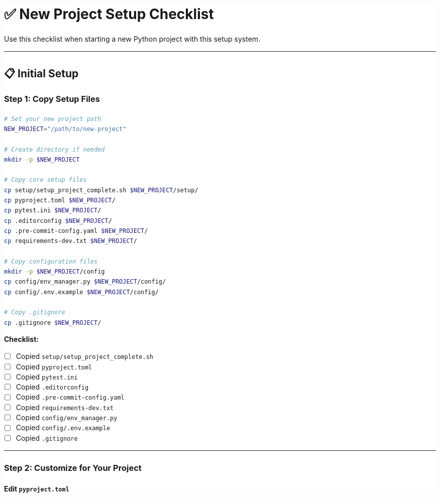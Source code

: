 # ✅ New Project Setup Checklist

Use this checklist when starting a new Python project with this setup system.

---

## 📋 Initial Setup

### Step 1: Copy Setup Files

```bash
# Set your new project path
NEW_PROJECT="/path/to/new-project"

# Create directory if needed
mkdir -p $NEW_PROJECT

# Copy core setup files
cp setup/setup_project_complete.sh $NEW_PROJECT/setup/
cp pyproject.toml $NEW_PROJECT/
cp pytest.ini $NEW_PROJECT/
cp .editorconfig $NEW_PROJECT/
cp .pre-commit-config.yaml $NEW_PROJECT/
cp requirements-dev.txt $NEW_PROJECT/

# Copy configuration files
mkdir -p $NEW_PROJECT/config
cp config/env_manager.py $NEW_PROJECT/config/
cp config/.env.example $NEW_PROJECT/config/

# Copy .gitignore
cp .gitignore $NEW_PROJECT/
```

**Checklist:**
- [ ] Copied `setup/setup_project_complete.sh`
- [ ] Copied `pyproject.toml`
- [ ] Copied `pytest.ini`
- [ ] Copied `.editorconfig`
- [ ] Copied `.pre-commit-config.yaml`
- [ ] Copied `requirements-dev.txt`
- [ ] Copied `config/env_manager.py`
- [ ] Copied `config/.env.example`
- [ ] Copied `.gitignore`

---

### Step 2: Customize for Your Project

#### Edit `pyproject.toml`
